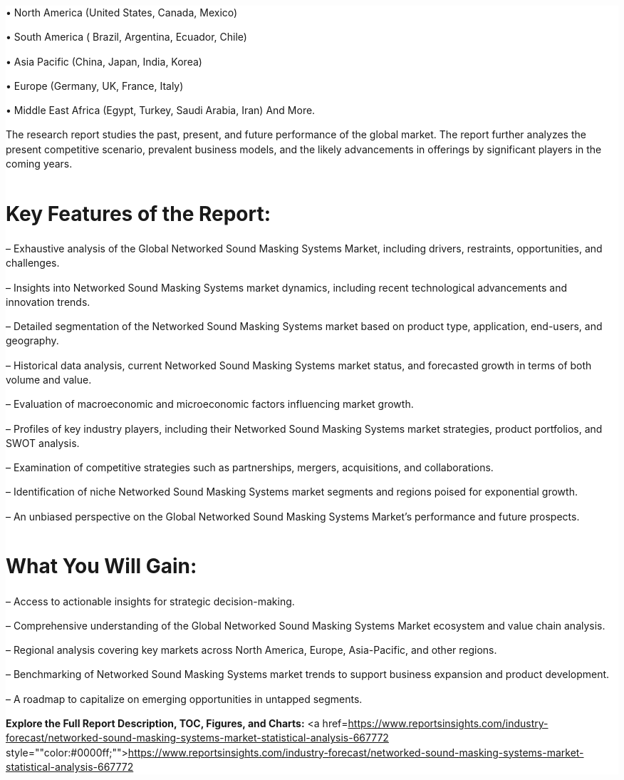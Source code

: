 • North America (United States, Canada, Mexico)

• South America ( Brazil, Argentina, Ecuador, Chile)

• Asia Pacific (China, Japan, India, Korea)

• Europe (Germany, UK, France, Italy)

• Middle East Africa (Egypt, Turkey, Saudi Arabia, Iran) And More.

The research report studies the past, present, and future performance of the global market. The report further analyzes the present competitive scenario, prevalent business models, and the likely advancements in offerings by significant players in the coming years.

# <strong>Key Features of the Report:</strong>

– Exhaustive analysis of the Global Networked Sound Masking Systems Market, including drivers, restraints, opportunities, and challenges.

– Insights into Networked Sound Masking Systems market dynamics, including recent technological advancements and innovation trends.

– Detailed segmentation of the Networked Sound Masking Systems market based on product type, application, end-users, and geography.

– Historical data analysis, current Networked Sound Masking Systems market status, and forecasted growth in terms of both volume and value.

– Evaluation of macroeconomic and microeconomic factors influencing market growth.

– Profiles of key industry players, including their Networked Sound Masking Systems market strategies, product portfolios, and SWOT analysis.

– Examination of competitive strategies such as partnerships, mergers, acquisitions, and collaborations.

– Identification of niche Networked Sound Masking Systems market segments and regions poised for exponential growth.

– An unbiased perspective on the Global Networked Sound Masking Systems Market’s performance and future prospects.

# <strong>What You Will Gain:</strong>

– Access to actionable insights for strategic decision-making.

– Comprehensive understanding of the Global Networked Sound Masking Systems Market ecosystem and value chain analysis.

– Regional analysis covering key markets across North America, Europe, Asia-Pacific, and other regions.

– Benchmarking of Networked Sound Masking Systems market trends to support business expansion and product development.

– A roadmap to capitalize on emerging opportunities in untapped segments.

<strong>Explore the Full Report Description, TOC, Figures, and Charts:</strong>
<a href=https://www.reportsinsights.com/industry-forecast/networked-sound-masking-systems-market-statistical-analysis-667772 style=""color:#0000ff;"">https://www.reportsinsights.com/industry-forecast/networked-sound-masking-systems-market-statistical-analysis-667772</a>
